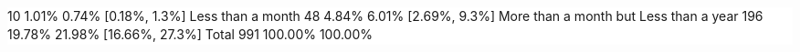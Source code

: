 </td>
<td style="text-align:right;">
10
</td>
<td style="text-align:left;">
1.01%
</td>
<td style="text-align:left;">
0.74%
</td>
<td style="text-align:left;">
[0.18%, 1.3%]
</td>
</tr>
<tr>
<td style="text-align:left;">
Less than a month
</td>
<td style="text-align:right;">
48
</td>
<td style="text-align:left;">
4.84%
</td>
<td style="text-align:left;">
6.01%
</td>
<td style="text-align:left;">
[2.69%, 9.3%]
</td>
</tr>
<tr>
<td style="text-align:left;">
More than a month but Less than a year
</td>
<td style="text-align:right;">
196
</td>
<td style="text-align:left;">
19.78%
</td>
<td style="text-align:left;">
21.98%
</td>
<td style="text-align:left;">
[16.66%, 27.3%]
</td>
</tr>
<tr>
<td style="text-align:left;">
Total
</td>
<td style="text-align:right;">
991
</td>
<td style="text-align:left;">
100.00%
</td>
<td style="text-align:left;">
100.00%
</td>
<td style="text-align:left;">
